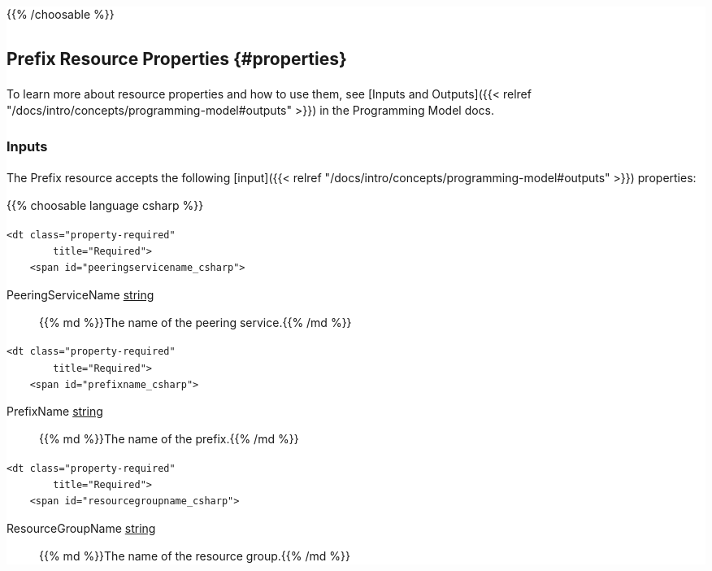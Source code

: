 
</dl>

{{% /choosable %}}

## Prefix Resource Properties {#properties}

To learn more about resource properties and how to use them, see [Inputs and Outputs]({{< relref "/docs/intro/concepts/programming-model#outputs" >}}) in the Programming Model docs.

### Inputs

The Prefix resource accepts the following [input]({{< relref "/docs/intro/concepts/programming-model#outputs" >}}) properties:




{{% choosable language csharp %}}
<dl class="resources-properties">

    <dt class="property-required"
            title="Required">
        <span id="peeringservicename_csharp">
<a href="#peeringservicename_csharp" style="color: inherit; text-decoration: inherit;">Peering<wbr>Service<wbr>Name</a>
</span> 
        <span class="property-indicator"></span>
        <span class="property-type"><a href="https://docs.microsoft.com/en-us/dotnet/csharp/language-reference/builtin-types/built-in-types">string</a></span>
    </dt>
    <dd>{{% md %}}The name of the peering service.{{% /md %}}</dd>

    <dt class="property-required"
            title="Required">
        <span id="prefixname_csharp">
<a href="#prefixname_csharp" style="color: inherit; text-decoration: inherit;">Prefix<wbr>Name</a>
</span> 
        <span class="property-indicator"></span>
        <span class="property-type"><a href="https://docs.microsoft.com/en-us/dotnet/csharp/language-reference/builtin-types/built-in-types">string</a></span>
    </dt>
    <dd>{{% md %}}The name of the prefix.{{% /md %}}</dd>

    <dt class="property-required"
            title="Required">
        <span id="resourcegroupname_csharp">
<a href="#resourcegroupname_csharp" style="color: inherit; text-decoration: inherit;">Resource<wbr>Group<wbr>Name</a>
</span> 
        <span class="property-indicator"></span>
        <span class="property-type"><a href="https://docs.microsoft.com/en-us/dotnet/csharp/language-reference/builtin-types/built-in-types">string</a></span>
    </dt>
    <dd>{{% md %}}The name of the resource group.{{% /md %}}</dd>
